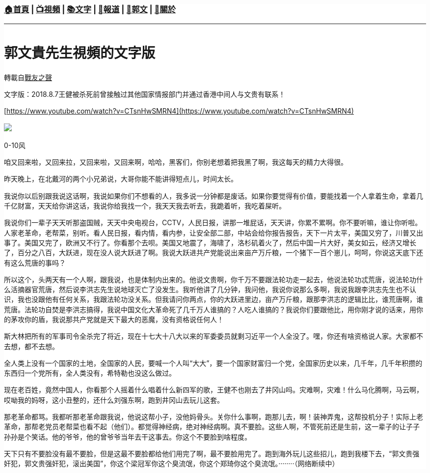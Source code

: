 ###  [:house:首頁](https://github.com/ourhimalayas/home) | [:tv:視頻](https://github.com/ourhimalayas/videos) | [:books:文字](https://github.com/ourhimalayas/txt) | [:newspaper:報道](https://github.com/ourhimalayas/news) | [:eagle:郭文](https://github.com/ourhimalayas/guomedia) | [:pray:關於](https://github.com/ourhimalayas/home/tree/master/about)
---
# 郭文貴先生視頻的文字版
轉載自[戰友之聲](http://littleantvoice.blogspot.com)

文字版：2018.8.7王健被杀死前曾接触过其他国家情报部门并通过香港中间人与文贵有联系！
  

[https://www.youtube.com/watch?v=CTsnHwSMRN4](https://www.youtube.com/watch?v=CTsnHwSMRN4)

[![](https://4.bp.blogspot.com/-vxnhDZ7ORP4/W2yPZfcEd_I/AAAAAAAAA2c/3955QYe-XMYXRL2Er_pghzJJrjqKaQR7gCLcBGAs/s400/0809-1.PNG)](https://4.bp.blogspot.com/-vxnhDZ7ORP4/W2yPZfcEd_I/AAAAAAAAA2c/3955QYe-XMYXRL2Er_pghzJJrjqKaQR7gCLcBGAs/s1600/0809-1.PNG)


  

0-10风
  

咱又回来啦，又回来拉，又回来啦，又回来啊，哈哈，黑客们，你别老想着把我黑了啊，我这每天的精力大得很。
  

昨天晚上，在北戴河的两个小兄弟说，大哥你能不能讲得短点儿，时间太长。
  

我说你以后别跟我说这话啊，我说如果你们不想看的人，我多说一分钟都是废话。如果你要觉得有价值，要能找着一个人拿着生命，拿着几千亿财富，天天给你讲这话，我说你给我找一个，我天天我去听去，我跪着听，我吃着屎听。
  

我说你们一辈子天天听那盗国贼，天天中央电视台，CCTV，人民日报，讲那一堆屁话，天天讲，你累不累啊。你不要听嘛，谁让你听啦。人家老革命，老帮菜，别听。看人民日报，看内情，看内参，让安全部二部，中站会给你报告报告，天下一片太平，美国又穷了，川普又出事了。美国又完了，欧洲又不行了。你看那个去呗。美国又地震了，海啸了，洛杉矶着火了，然后中国一片大好，美女如云，经济又增长了，百分之八百，大跃进，现在没人说大跃进了啊。我说大跃进共产党能说出来亩产万斤粮，一个猪下一百个崽儿，呵呵，你说这天底下还有这么荒唐的事吗？
  

所以这个，头两天有一个人啊，跟我说，也是体制内出来的。他说文贵啊，你千万不要跟法轮功走一起去，他说法轮功忒荒唐，说法轮功什么活摘器官荒唐，然后说李洪志先生说地球灭亡了没发生。我听他讲了几分钟，我问他，我说你说那么多啊，我说我跟李洪志先生也不认识，我也没跟他有任何关系，我跟法轮功没关系。但我请问你两点，你的大跃进里边，亩产万斤粮，跟那李洪志的逻辑比比，谁荒唐啊，谁荒唐。法轮功自焚是李洪志搞得，我说中国文化大革命死了几千万人谁搞的？人吃人谁搞的？我说你们要跟他比，用你刚才说的话来，用你的茅攻你的盾，我说那共产党就是天下最大的恶魔，没有资格说任何人！
  

斯大林把所有的军事司令全杀完了将近，现在十七大十八大以来的军委委员就剩习近平一个人全没了。嘿，你还有啥资格说人家。大家都不去想，都不去想。
  

全人类上没有一个国家的土地，全国家的人民，要喊一个人叫“大大”，要一个国家财富归一个党，全国家历史以来，几千年，几千年积攒的东西归一个党所有，全人类没有，希特勒也没这么做过。
  

现在老百姓，竟然中国人，你看那个人摇着什么唱着什么新四军的歌，王健不也刚去了井冈山吗。灾难啊，灾难！什么马化腾啊，马云啊，哎呦我的妈呀，这小丑整的，还什么刘强东啊，跑到井冈山去玩儿这套。
  

那老革命都骂。我都听那老革命跟我说，他说这帮小子，没他妈骨头。关你什么事啊，跑那儿去，啊！装神弄鬼，这帮投机分子！实际上老革命，那帮老党员老帮菜也看不起（他们）。都觉得神经病，绝对神经病啊。真不要脸。这些人啊，不管死前还是生前，这一辈子的让子子孙孙是个笑话。他的爷爷，他的曾爷爷当年去干这事去。你这个不要脸到啥程度。
  

天下只有不要脸没有最不要脸，但是这最不要脸都给他们用完了啊，最不要脸用完了。跑到海外玩儿这些招儿，跑到我楼下去，“郭文贵强奸犯，郭文贵强奸犯，滚出美国”，你这个梁冠军你这个臭流氓，你这个郑琦你这个臭流氓。········（网络断续中）
  
